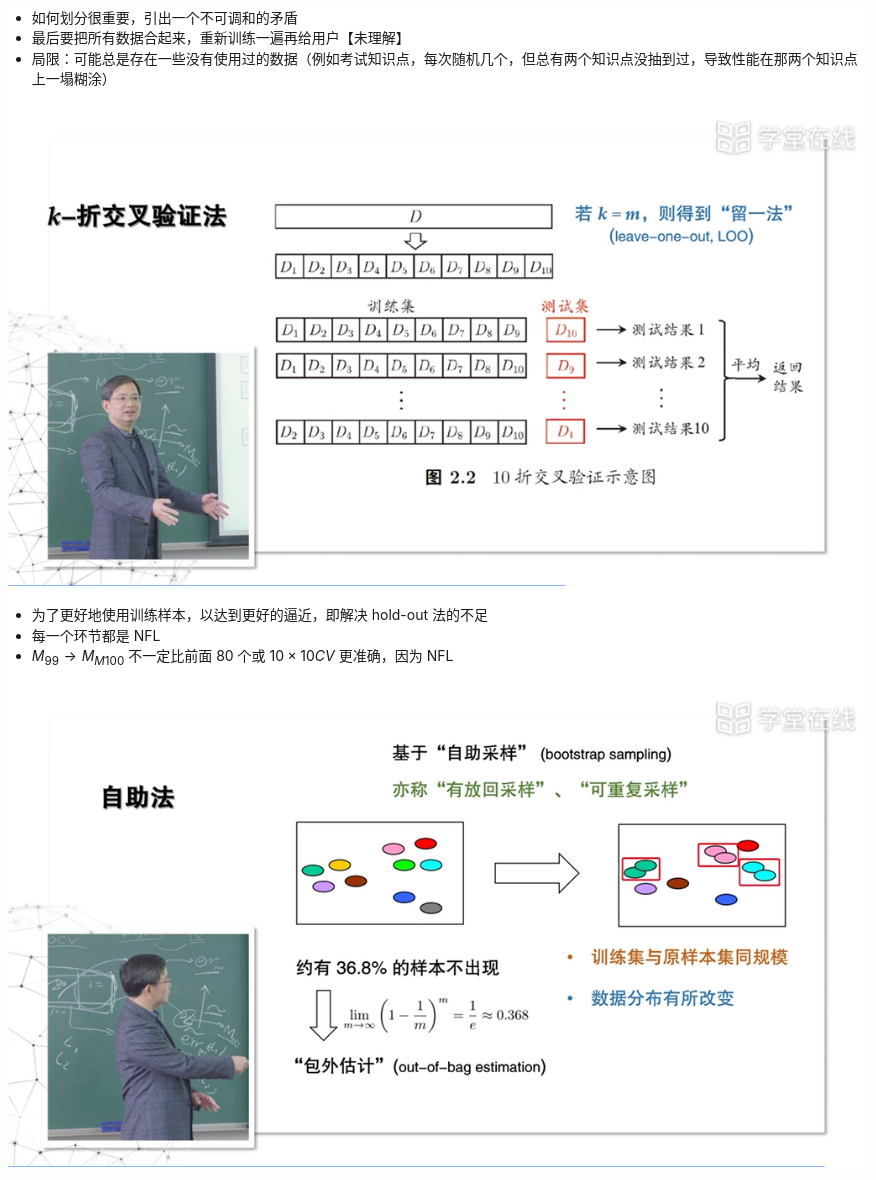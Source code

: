 * 如何划分很重要，引出一个不可调和的矛盾
* 最后要把所有数据合起来，重新训练一遍再给用户【未理解】
* 局限：可能总是存在一些没有使用过的数据（例如考试知识点，每次随机几个，但总有两个知识点没抽到过，导致性能在那两个知识点上一塌糊涂）



![image-20221018172359583](images/Task02/image-20221018172359583.png)

* 为了更好地使用训练样本，以达到更好的逼近，即解决 hold-out 法的不足
* 每一个环节都是 NFL
* $M_{99} \rightarrow M_{M100}$ 不一定比前面 80 个或 $10 \times 10  CV$ 更准确，因为 NFL



![image-20221018172923992](images/Task02/image-20221018172923992.png)
